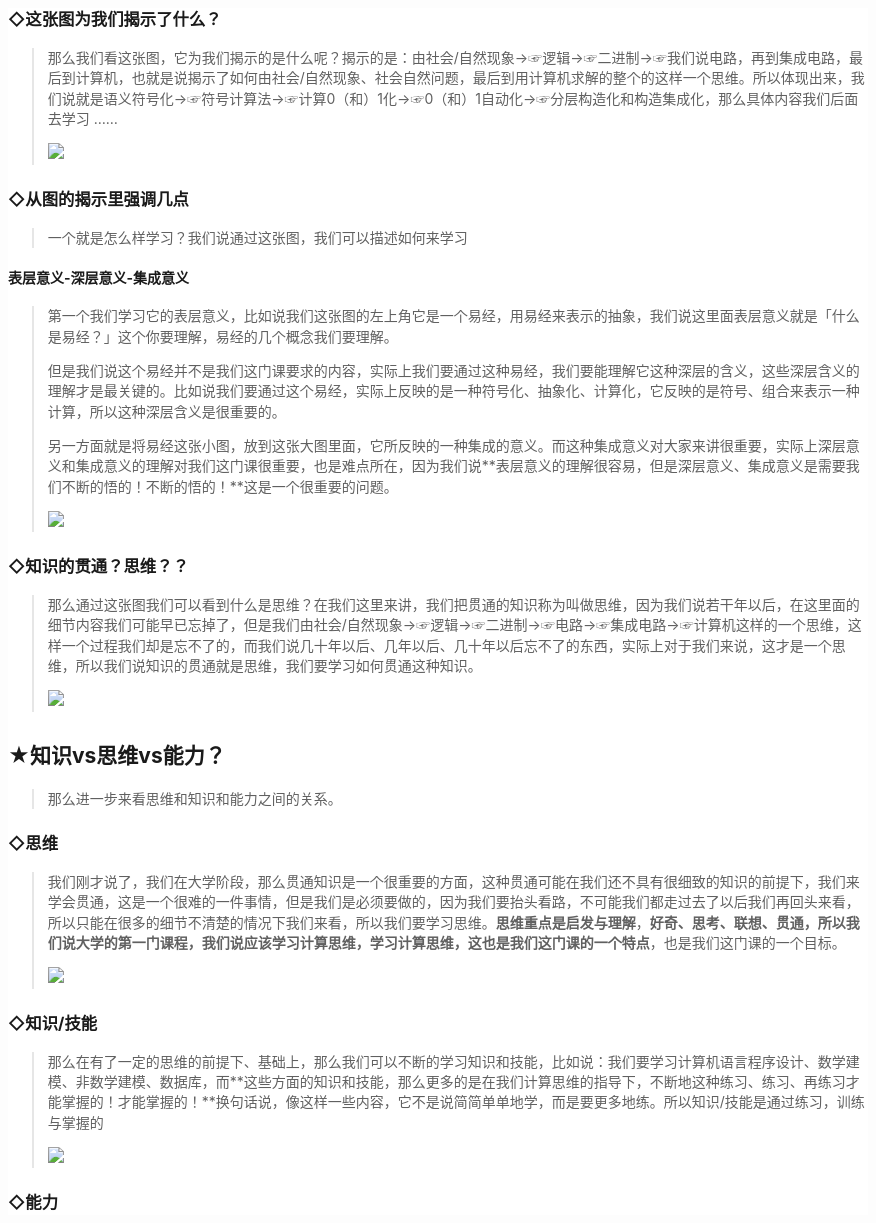 ### ◇这张图为我们揭示了什么？

> 那么我们看这张图，它为我们揭示的是什么呢？揭示的是：由社会/自然现象→☞逻辑→☞二进制→☞我们说电路，再到集成电路，最后到计算机，也就是说揭示了如何由社会/自然现象、社会自然问题，最后到用计算机求解的整个的这样一个思维。所以体现出来，我们说就是语义符号化→☞符号计算法→☞计算0（和）1化→☞0（和）1自动化→☞分层构造化和构造集成化，那么具体内容我们后面去学习 ……
>
> ![](http://otty6pwsj.bkt.clouddn.com/18-6-19/56346378.jpg)

### ◇从图的揭示里强调几点

> 一个就是怎么样学习？我们说通过这张图，我们可以描述如何来学习 

#### 表层意义-深层意义-集成意义

> 第一个我们学习它的表层意义，比如说我们这张图的左上角它是一个易经，用易经来表示的抽象，我们说这里面表层意义就是「什么是易经？」这个你要理解，易经的几个概念我们要理解。
>
> 但是我们说这个易经并不是我们这门课要求的内容，实际上我们要通过这种易经，我们要能理解它这种深层的含义，这些深层含义的理解才是最关键的。比如说我们要通过这个易经，实际上反映的是一种符号化、抽象化、计算化，它反映的是符号、组合来表示一种计算，所以这种深层含义是很重要的。
>
> 另一方面就是将易经这张小图，放到这张大图里面，它所反映的一种集成的意义。而这种集成意义对大家来讲很重要，实际上深层意义和集成意义的理解对我们这门课很重要，也是难点所在，因为我们说**表层意义的理解很容易，但是深层意义、集成意义是需要我们不断的悟的！不断的悟的！**这是一个很重要的问题。 
>
> ![](http://otty6pwsj.bkt.clouddn.com/18-6-19/43919411.jpg)

### ◇知识的贯通？思维？？

> 那么通过这张图我们可以看到什么是思维？在我们这里来讲，我们把贯通的知识称为叫做思维，因为我们说若干年以后，在这里面的细节内容我们可能早已忘掉了，但是我们由社会/自然现象→☞逻辑→☞二进制→☞电路→☞集成电路→☞计算机这样的一个思维，这样一个过程我们却是忘不了的，而我们说几十年以后、几年以后、几十年以后忘不了的东西，实际上对于我们来说，这才是一个思维，所以我们说知识的贯通就是思维，我们要学习如何贯通这种知识。 
>
> ![](http://otty6pwsj.bkt.clouddn.com/18-6-19/51658833.jpg)



## ★知识vs思维vs能力？

> 那么进一步来看思维和知识和能力之间的关系。

### ◇思维

> 我们刚才说了，我们在大学阶段，那么贯通知识是一个很重要的方面，这种贯通可能在我们还不具有很细致的知识的前提下，我们来学会贯通，这是一个很难的一件事情，但是我们是必须要做的，因为我们要抬头看路，不可能我们都走过去了以后我们再回头来看，所以只能在很多的细节不清楚的情况下我们来看，所以我们要学习思维。**思维重点是启发与理解**，**好奇、思考、联想、贯通，所以我们说大学的第一门课程，我们说应该学习计算思维，学习计算思维，这也是我们这门课的一个特点**，也是我们这门课的一个目标。
>
> ![](http://otty6pwsj.bkt.clouddn.com/18-6-19/7387368.jpg)

### ◇知识/技能

> 那么在有了一定的思维的前提下、基础上，那么我们可以不断的学习知识和技能，比如说：我们要学习计算机语言程序设计、数学建模、非数学建模、数据库，而**这些方面的知识和技能，那么更多的是在我们计算思维的指导下，不断地这种练习、练习、再练习才能掌握的！才能掌握的！**换句话说，像这样一些内容，它不是说简简单单地学，而是要更多地练。所以知识/技能是通过练习，训练与掌握的 
>
> ![](http://otty6pwsj.bkt.clouddn.com/18-6-19/19659720.jpg)

### ◇能力
